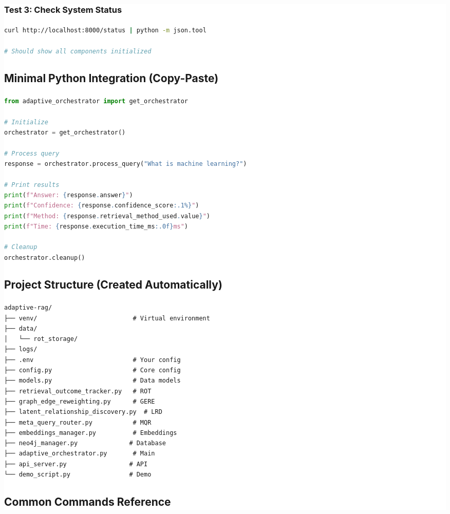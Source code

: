 ### Test 3: Check System Status
```bash
curl http://localhost:8000/status | python -m json.tool

# Should show all components initialized
```

## Minimal Python Integration (Copy-Paste)

```python
from adaptive_orchestrator import get_orchestrator

# Initialize
orchestrator = get_orchestrator()

# Process query
response = orchestrator.process_query("What is machine learning?")

# Print results
print(f"Answer: {response.answer}")
print(f"Confidence: {response.confidence_score:.1%}")
print(f"Method: {response.retrieval_method_used.value}")
print(f"Time: {response.execution_time_ms:.0f}ms")

# Cleanup
orchestrator.cleanup()
```

## Project Structure (Created Automatically)

```
adaptive-rag/
├── venv/                          # Virtual environment
├── data/
│   └── rot_storage/
├── logs/
├── .env                           # Your config
├── config.py                      # Core config
├── models.py                      # Data models
├── retrieval_outcome_tracker.py   # ROT
├── graph_edge_reweighting.py      # GERE
├── latent_relationship_discovery.py  # LRD
├── meta_query_router.py           # MQR
├── embeddings_manager.py          # Embeddings
├── neo4j_manager.py              # Database
├── adaptive_orchestrator.py       # Main
├── api_server.py                 # API
└── demo_script.py                # Demo
```

## Common Commands Reference
